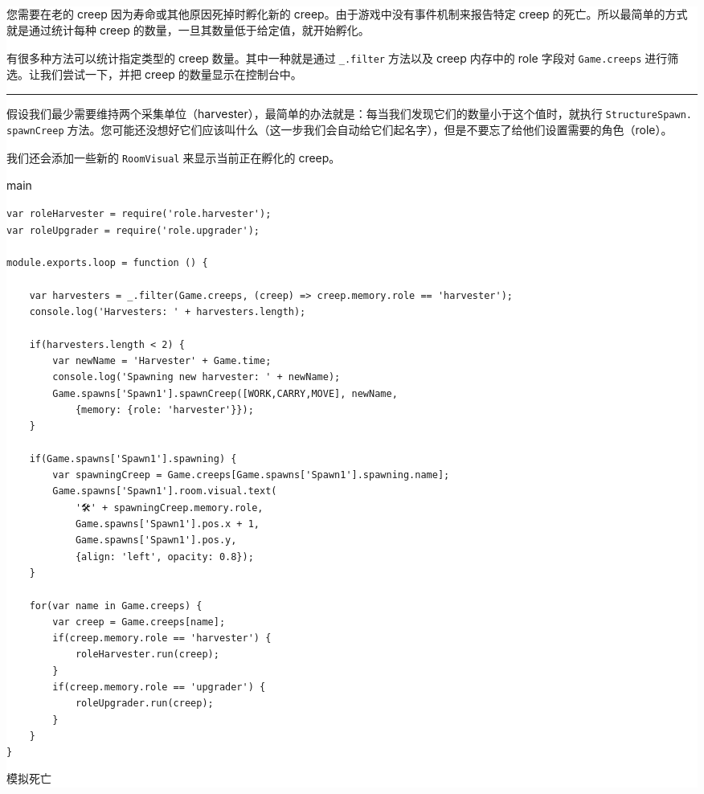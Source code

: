 您需要在老的 creep 因为寿命或其他原因死掉时孵化新的 creep。由于游戏中没有事件机制来报告特定 creep 的死亡。所以最简单的方式就是通过统计每种 creep 的数量，一旦其数量低于给定值，就开始孵化。

有很多种方法可以统计指定类型的 creep 数量。其中一种就是通过 `_.filter` 方法以及 creep 内存中的 role 字段对 `Game.creeps` 进行筛选。让我们尝试一下，并把 creep 的数量显示在控制台中。

---

假设我们最少需要维持两个采集单位（harvester），最简单的办法就是：每当我们发现它们的数量小于这个值时，就执行 `StructureSpawn.spawnCreep` 方法。您可能还没想好它们应该叫什么（这一步我们会自动给它们起名字），但是不要忘了给他们设置需要的角色（role）。

我们还会添加一些新的 `RoomVisual` 来显示当前正在孵化的 creep。

main

```
var roleHarvester = require('role.harvester');
var roleUpgrader = require('role.upgrader');

module.exports.loop = function () {

    var harvesters = _.filter(Game.creeps, (creep) => creep.memory.role == 'harvester');
    console.log('Harvesters: ' + harvesters.length);

    if(harvesters.length < 2) {
        var newName = 'Harvester' + Game.time;
        console.log('Spawning new harvester: ' + newName);
        Game.spawns['Spawn1'].spawnCreep([WORK,CARRY,MOVE], newName, 
            {memory: {role: 'harvester'}});        
    }
    
    if(Game.spawns['Spawn1'].spawning) { 
        var spawningCreep = Game.creeps[Game.spawns['Spawn1'].spawning.name];
        Game.spawns['Spawn1'].room.visual.text(
            '🛠️' + spawningCreep.memory.role,
            Game.spawns['Spawn1'].pos.x + 1, 
            Game.spawns['Spawn1'].pos.y, 
            {align: 'left', opacity: 0.8});
    }

    for(var name in Game.creeps) {
        var creep = Game.creeps[name];
        if(creep.memory.role == 'harvester') {
            roleHarvester.run(creep);
        }
        if(creep.memory.role == 'upgrader') {
            roleUpgrader.run(creep);
        }
    }
}
```



模拟死亡
